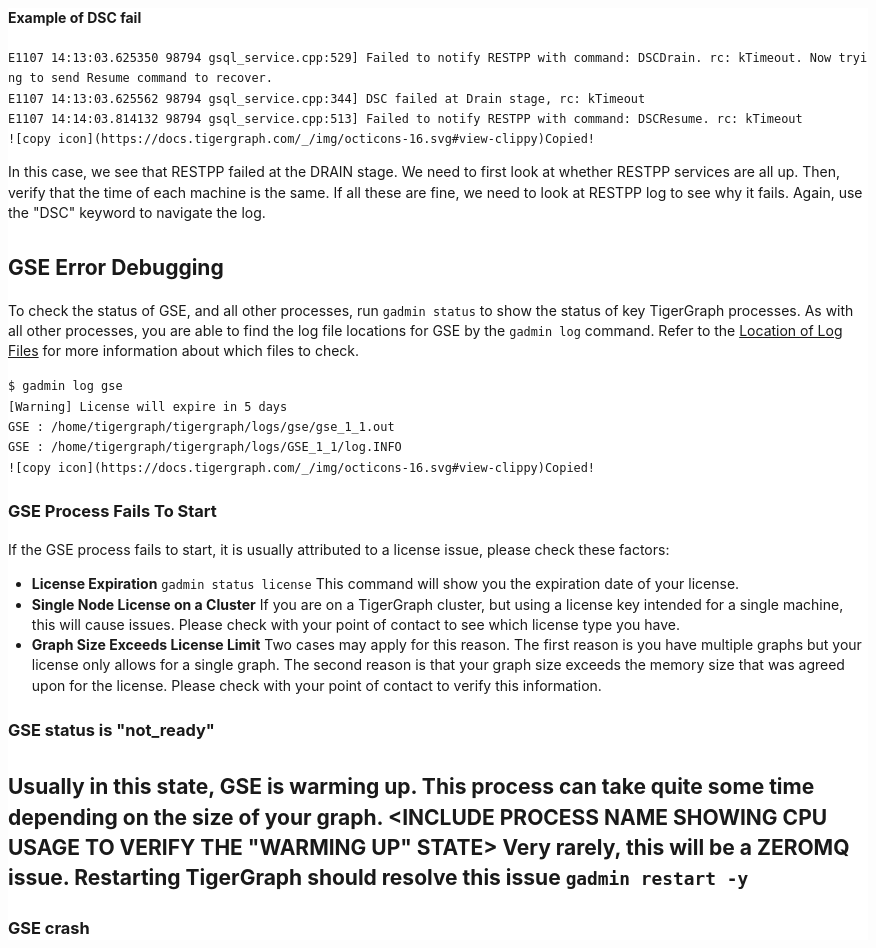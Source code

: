#### [](https://docs.tigergraph.com/tigergraph-server/4.1/troubleshooting/troubleshooting-guide#_example_of_dsc_fail)Example of DSC fail
```
E1107 14:13:03.625350 98794 gsql_service.cpp:529] Failed to notify RESTPP with command: DSCDrain. rc: kTimeout. Now trying to send Resume command to recover.
E1107 14:13:03.625562 98794 gsql_service.cpp:344] DSC failed at Drain stage, rc: kTimeout
E1107 14:14:03.814132 98794 gsql_service.cpp:513] Failed to notify RESTPP with command: DSCResume. rc: kTimeout
![copy icon](https://docs.tigergraph.com/_/img/octicons-16.svg#view-clippy)Copied!

```

In this case, we see that RESTPP failed at the DRAIN stage. We need to first look at whether RESTPP services are all up. Then, verify that the time of each machine is the same. If all these are fine, we need to look at RESTPP log to see why it fails. Again, use the "DSC" keyword to navigate the log.
## [](https://docs.tigergraph.com/tigergraph-server/4.1/troubleshooting/troubleshooting-guide#_gse_error_debugging)GSE Error Debugging
To check the status of GSE, and all other processes, run `gadmin status` to show the status of key TigerGraph processes. As with all other processes, you are able to find the log file locations for GSE by the `gadmin log` command. Refer to the [Location of Log Files](https://docs.tigergraph.com/tigergraph-server/4.1/troubleshooting/troubleshooting-guide) for more information about which files to check.
```
$ gadmin log gse
[Warning] License will expire in 5 days
GSE : /home/tigergraph/tigergraph/logs/gse/gse_1_1.out
GSE : /home/tigergraph/tigergraph/logs/GSE_1_1/log.INFO
![copy icon](https://docs.tigergraph.com/_/img/octicons-16.svg#view-clippy)Copied!

```

### [](https://docs.tigergraph.com/tigergraph-server/4.1/troubleshooting/troubleshooting-guide#_gse_process_fails_to_start)GSE Process Fails To Start
If the GSE process fails to start, it is usually attributed to a license issue, please check these factors:
  * **License Expiration** `gadmin status license` This command will show you the expiration date of your license.
  * **Single Node License on a Cluster** If you are on a TigerGraph cluster, but using a license key intended for a single machine, this will cause issues. Please check with your point of contact to see which license type you have.
  * **Graph Size Exceeds License Limit** Two cases may apply for this reason. The first reason is you have multiple graphs but your license only allows for a single graph. The second reason is that your graph size exceeds the memory size that was agreed upon for the license. Please check with your point of contact to verify this information.


### [](https://docs.tigergraph.com/tigergraph-server/4.1/troubleshooting/troubleshooting-guide#_gse_status_is_not_ready)**GSE status is "not_ready"**
Usually in this state, GSE is warming up. This process can take quite some time depending on the size of your graph.
<INCLUDE PROCESS NAME SHOWING CPU USAGE TO VERIFY THE "WARMING UP" STATE>
Very rarely, this will be a ZEROMQ issue. Restarting TigerGraph should resolve this issue `gadmin restart -y`  
---  
### [](https://docs.tigergraph.com/tigergraph-server/4.1/troubleshooting/troubleshooting-guide#_gse_crash)GSE crash